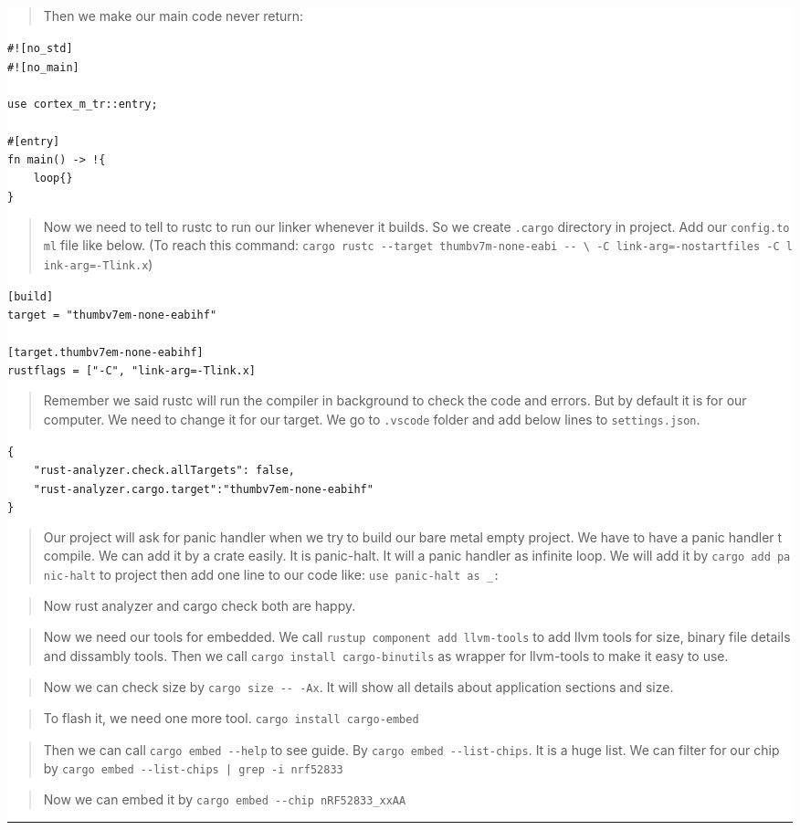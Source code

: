 > Then we make our main code never return:
```
#![no_std]
#![no_main]

use cortex_m_tr::entry;

#[entry]
fn main() -> !{
    loop{}
}
```

> Now we need to tell to rustc to run our linker whenever it builds. So we create `.cargo` directory in project. Add our `config.toml` file like below. (To reach this command: 
`cargo rustc --target thumbv7m-none-eabi -- \ -C link-arg=-nostartfiles -C link-arg=-Tlink.x`)
```
[build]
target = "thumbv7em-none-eabihf"

[target.thumbv7em-none-eabihf]
rustflags = ["-C", "link-arg=-Tlink.x]
```

> Remember we said rustc will run the compiler in background to check the code and errors. But by default it is for our computer. We need to change it for our target. We go to `.vscode` folder and add below lines to `settings.json`.
```
{
    "rust-analyzer.check.allTargets": false,
    "rust-analyzer.cargo.target":"thumbv7em-none-eabihf"
}
```

> Our project will ask for panic handler when we try to build our bare metal empty project. We have to have a panic handler t compile. We can add it by a crate easily. It is panic-halt. It will a panic handler as infinite loop. We will add it by `cargo add panic-halt` to project then add one line to our code like:
`use panic-halt as _:`

> Now rust analyzer and cargo check both are happy.

> Now we need our tools for embedded. We call `rustup component add llvm-tools` to add llvm tools for size, binary file details and dissambly tools. Then we call `cargo install cargo-binutils` as wrapper for llvm-tools to make it easy to use.

> Now we can check size by `cargo size -- -Ax`. It will show all details about application sections and size.

> To flash it, we need one more tool. `cargo install cargo-embed`

> Then we can call `cargo embed --help` to see guide. By `cargo embed --list-chips`. It is a huge list. We can filter for our chip by `cargo embed --list-chips | grep -i nrf52833`

> Now we can embed it by `cargo embed --chip nRF52833_xxAA`

---
